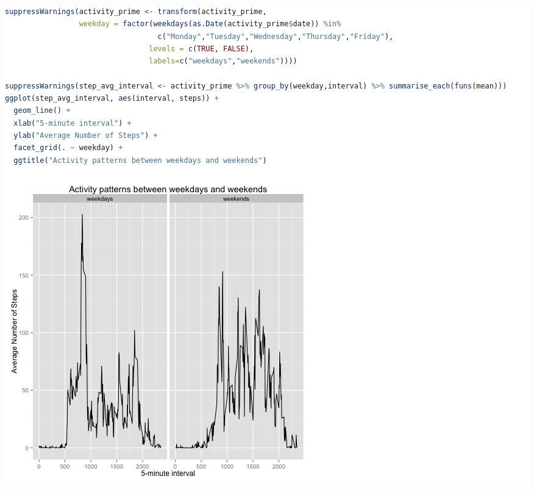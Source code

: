 
```r
suppressWarnings(activity_prime <- transform(activity_prime, 
                 weekday = factor(weekdays(as.Date(activity_prime$date)) %in% 
                                   c("Monday","Tuesday","Wednesday","Thursday","Friday"),
                                 levels = c(TRUE, FALSE),
                                 labels=c("weekdays","weekends"))))

suppressWarnings(step_avg_interval <- activity_prime %>% group_by(weekday,interval) %>% summarise_each(funs(mean)))
ggplot(step_avg_interval, aes(interval, steps)) + 
  geom_line() + 
  xlab("5-minute interval") + 
  ylab("Average Number of Steps") + 
  facet_grid(. ~ weekday) +
  ggtitle("Activity patterns between weekdays and weekends")
```

![plot of chunk unnamed-chunk-11](figure/unnamed-chunk-11-1.png) 


